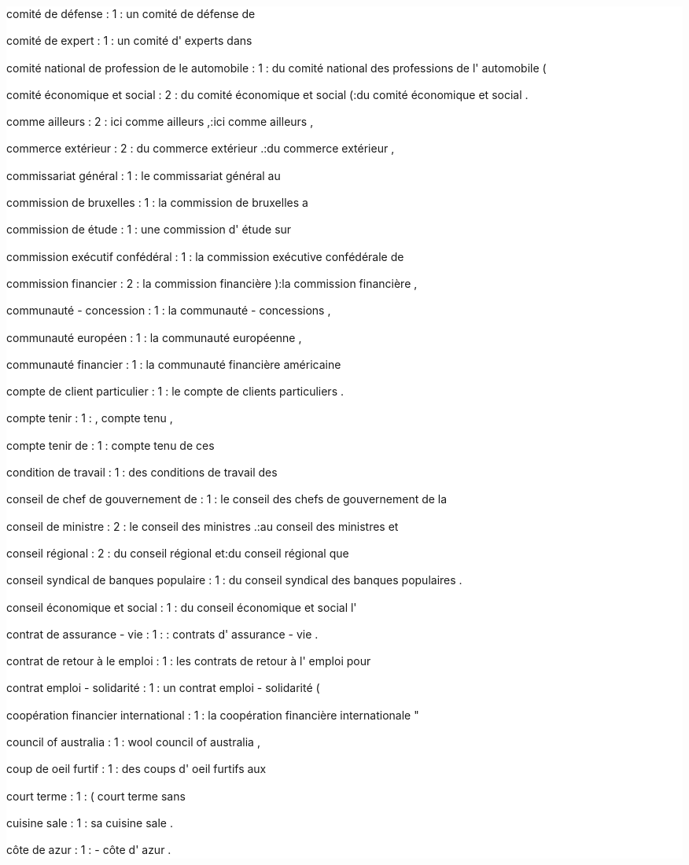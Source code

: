 comité de défense : 1 : un comité de défense de

comité de expert : 1 : un comité d' experts dans

comité national de profession de le automobile : 1 : du comité national des professions de l' automobile (

comité économique et social : 2 : du comité économique et social (:du comité économique et social .

comme ailleurs : 2 : ici comme ailleurs ,:ici comme ailleurs ,

commerce extérieur : 2 : du commerce extérieur .:du commerce extérieur ,

commissariat général : 1 : le commissariat général au

commission de bruxelles : 1 : la commission de bruxelles a

commission de étude : 1 : une commission d' étude sur

commission exécutif confédéral : 1 : la commission exécutive confédérale de

commission financier : 2 : la commission financière ):la commission financière ,

communauté - concession : 1 : la communauté - concessions ,

communauté européen : 1 : la communauté européenne ,

communauté financier : 1 : la communauté financière américaine

compte de client particulier : 1 : le compte de clients particuliers .

compte tenir : 1 : , compte tenu ,

compte tenir de : 1 : compte tenu de ces

condition de travail : 1 : des conditions de travail des

conseil de chef de gouvernement de : 1 : le conseil des chefs de gouvernement de la

conseil de ministre : 2 : le conseil des ministres .:au conseil des ministres et

conseil régional : 2 : du conseil régional et:du conseil régional que

conseil syndical de banques populaire : 1 : du conseil syndical des banques populaires .

conseil économique et social : 1 : du conseil économique et social l'

contrat de assurance - vie : 1 : : contrats d' assurance - vie .

contrat de retour à le emploi : 1 : les contrats de retour à l' emploi pour

contrat emploi - solidarité : 1 : un contrat emploi - solidarité (

coopération financier international : 1 : la coopération financière internationale "

council of australia : 1 : wool council of australia ,

coup de oeil furtif : 1 : des coups d' oeil furtifs aux

court terme : 1 : ( court terme sans

cuisine sale : 1 : sa cuisine sale .

côte de azur : 1 : - côte d' azur .
